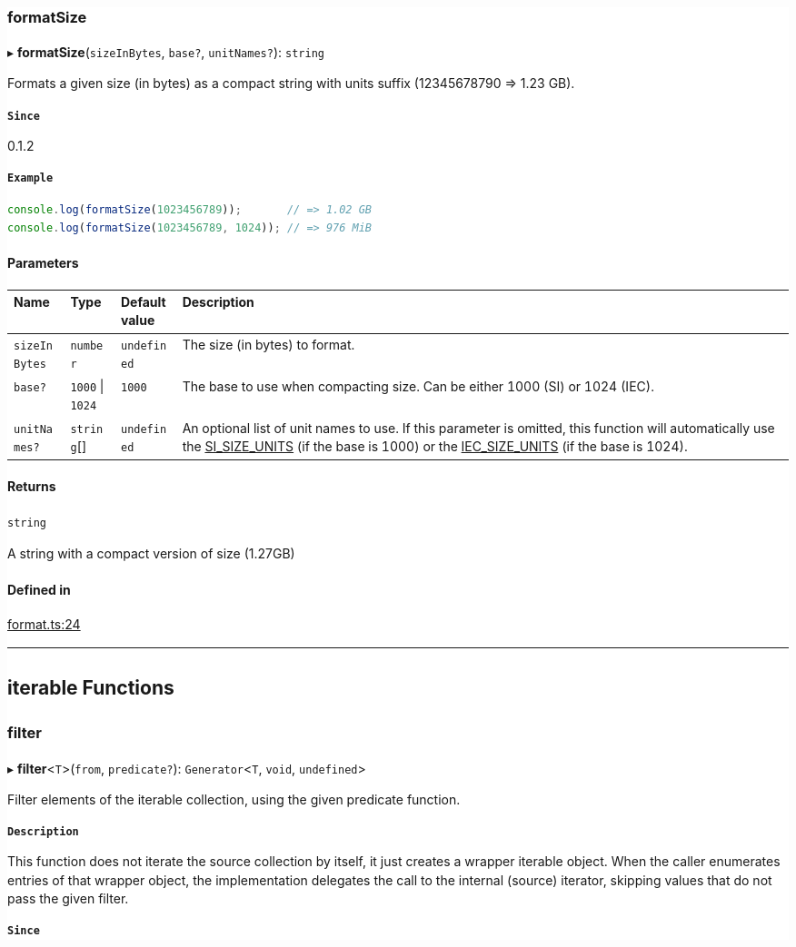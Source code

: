 ### formatSize

▸ **formatSize**(`sizeInBytes`, `base?`, `unitNames?`): `string`

Formats a given size (in bytes) as a compact string with units suffix (12345678790 => 1.23 GB).

**`Since`**

0.1.2

**`Example`**

```ts
console.log(formatSize(1023456789));       // => 1.02 GB
console.log(formatSize(1023456789, 1024)); // => 976 MiB
```

#### Parameters

| Name | Type | Default value | Description |
| :------ | :------ | :------ | :------ |
| `sizeInBytes` | `number` | `undefined` | The size (in bytes) to format. |
| `base?` | ``1000`` \| ``1024`` | `1000` | The base to use when compacting size. Can be either 1000 (SI) or 1024 (IEC). |
| `unitNames?` | `string`[] | `undefined` | An optional list of unit names to use. If this parameter is omitted, this function will automatically use the [SI_SIZE_UNITS](modules.md#si_size_units) (if the base is 1000) or the [IEC_SIZE_UNITS](modules.md#iec_size_units) (if the base is 1024). |

#### Returns

`string`

A string with a compact version of size (1.27GB)

#### Defined in

[format.ts:24](https://github.com/js-data-tools/js-helpers/blob/master/src/format.ts#L24)

___

## iterable Functions

### filter

▸ **filter**<`T`\>(`from`, `predicate?`): `Generator`<`T`, `void`, `undefined`\>

Filter elements of the iterable collection, using the given predicate function.

**`Description`**

This function does not iterate the source collection by itself, it just creates a wrapper iterable object.
When the caller enumerates entries of that wrapper object, the implementation delegates the call to the internal (source)
iterator, skipping values that do not pass the given filter.

**`Since`**
